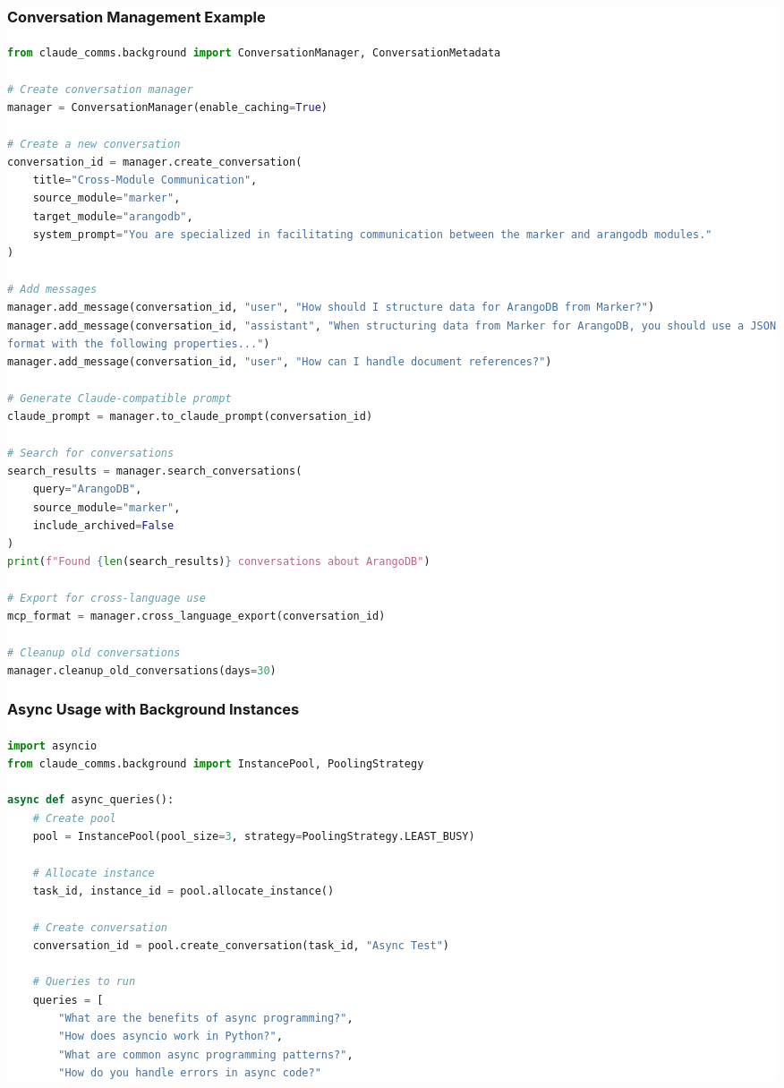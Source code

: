 ### Conversation Management Example

```python
from claude_comms.background import ConversationManager, ConversationMetadata

# Create conversation manager
manager = ConversationManager(enable_caching=True)

# Create a new conversation
conversation_id = manager.create_conversation(
    title="Cross-Module Communication",
    source_module="marker",
    target_module="arangodb",
    system_prompt="You are specialized in facilitating communication between the marker and arangodb modules."
)

# Add messages
manager.add_message(conversation_id, "user", "How should I structure data for ArangoDB from Marker?")
manager.add_message(conversation_id, "assistant", "When structuring data from Marker for ArangoDB, you should use a JSON format with the following properties...")
manager.add_message(conversation_id, "user", "How can I handle document references?")

# Generate Claude-compatible prompt
claude_prompt = manager.to_claude_prompt(conversation_id)

# Search for conversations
search_results = manager.search_conversations(
    query="ArangoDB",
    source_module="marker",
    include_archived=False
)
print(f"Found {len(search_results)} conversations about ArangoDB")

# Export for cross-language use
mcp_format = manager.cross_language_export(conversation_id)

# Cleanup old conversations
manager.cleanup_old_conversations(days=30)
```

### Async Usage with Background Instances

```python
import asyncio
from claude_comms.background import InstancePool, PoolingStrategy

async def async_queries():
    # Create pool
    pool = InstancePool(pool_size=3, strategy=PoolingStrategy.LEAST_BUSY)
    
    # Allocate instance
    task_id, instance_id = pool.allocate_instance()
    
    # Create conversation
    conversation_id = pool.create_conversation(task_id, "Async Test")
    
    # Queries to run
    queries = [
        "What are the benefits of async programming?",
        "How does asyncio work in Python?",
        "What are common async programming patterns?",
        "How do you handle errors in async code?"
```